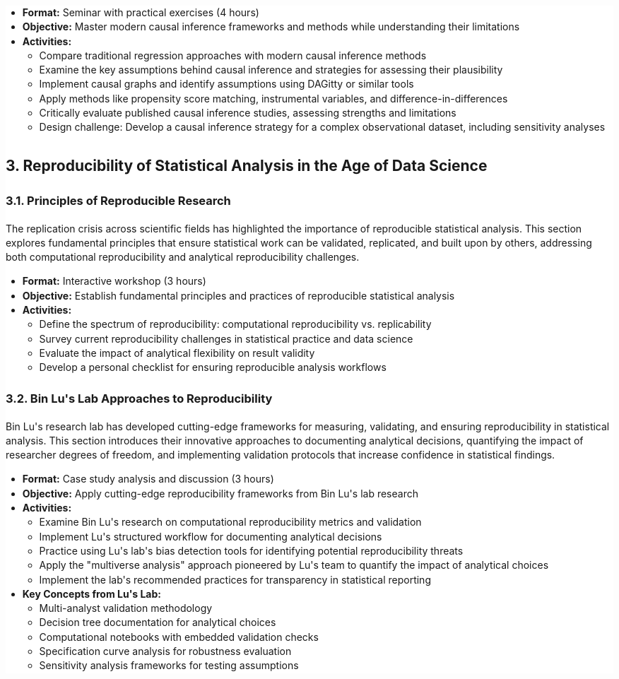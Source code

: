 * **Format:** Seminar with practical exercises (4 hours)
* **Objective:** Master modern causal inference frameworks and methods while understanding their limitations
* **Activities:**
  * Compare traditional regression approaches with modern causal inference methods
  * Examine the key assumptions behind causal inference and strategies for assessing their plausibility
  * Implement causal graphs and identify assumptions using DAGitty or similar tools
  * Apply methods like propensity score matching, instrumental variables, and difference-in-differences
  * Critically evaluate published causal inference studies, assessing strengths and limitations
  * Design challenge: Develop a causal inference strategy for a complex observational dataset, including sensitivity analyses

## 3. Reproducibility of Statistical Analysis in the Age of Data Science

### 3.1. Principles of Reproducible Research

The replication crisis across scientific fields has highlighted the importance of reproducible statistical analysis. This section explores fundamental principles that ensure statistical work can be validated, replicated, and built upon by others, addressing both computational reproducibility and analytical reproducibility challenges.

* **Format:** Interactive workshop (3 hours)
* **Objective:** Establish fundamental principles and practices of reproducible statistical analysis
* **Activities:**
  * Define the spectrum of reproducibility: computational reproducibility vs. replicability
  * Survey current reproducibility challenges in statistical practice and data science
  * Evaluate the impact of analytical flexibility on result validity
  * Develop a personal checklist for ensuring reproducible analysis workflows

### 3.2. Bin Lu's Lab Approaches to Reproducibility

Bin Lu's research lab has developed cutting-edge frameworks for measuring, validating, and ensuring reproducibility in statistical analysis. This section introduces their innovative approaches to documenting analytical decisions, quantifying the impact of researcher degrees of freedom, and implementing validation protocols that increase confidence in statistical findings.

* **Format:** Case study analysis and discussion (3 hours)
* **Objective:** Apply cutting-edge reproducibility frameworks from Bin Lu's lab research
* **Activities:**
  * Examine Bin Lu's research on computational reproducibility metrics and validation
  * Implement Lu's structured workflow for documenting analytical decisions
  * Practice using Lu's lab's bias detection tools for identifying potential reproducibility threats
  * Apply the "multiverse analysis" approach pioneered by Lu's team to quantify the impact of analytical choices
  * Implement the lab's recommended practices for transparency in statistical reporting
* **Key Concepts from Lu's Lab:**
  * Multi-analyst validation methodology
  * Decision tree documentation for analytical choices
  * Computational notebooks with embedded validation checks
  * Specification curve analysis for robustness evaluation
  * Sensitivity analysis frameworks for testing assumptions
